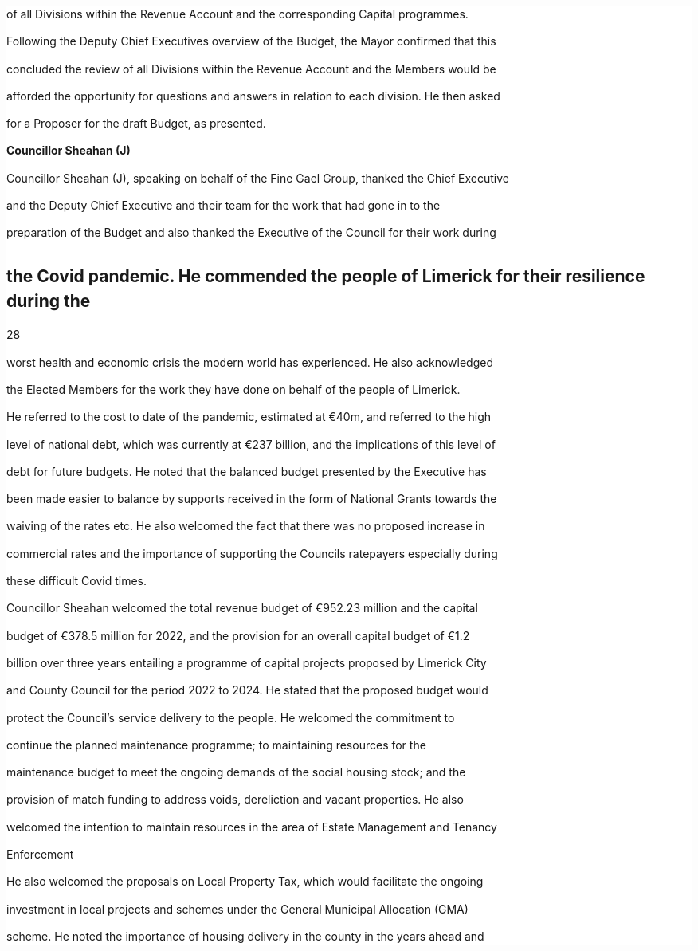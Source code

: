 of all Divisions within the Revenue Account and the corresponding Capital programmes.

Following the Deputy Chief Executives overview of the Budget, the Mayor confirmed that this

concluded the review of all Divisions within the Revenue Account and the Members would be

afforded the opportunity for questions and answers in relation to each division. He then asked

for a Proposer for the draft Budget, as presented.

**Councillor Sheahan (J)**

Councillor Sheahan (J), speaking on behalf of the Fine Gael Group, thanked the Chief Executive

and the Deputy Chief Executive and their team for the work that had gone in to the

preparation of the Budget and also thanked the Executive of the Council for their work during

the Covid pandemic. He commended the people of Limerick for their resilience during the
---
28

worst health and economic crisis the modern world has experienced. He also acknowledged

the Elected Members for the work they have done on behalf of the people of Limerick.

He referred to the cost to date of the pandemic, estimated at €40m, and referred to the high

level of national debt, which was currently at €237 billion, and the implications of this level of

debt for future budgets. He noted that the balanced budget presented by the Executive has

been made easier to balance by supports received in the form of National Grants towards the

waiving of the rates etc. He also welcomed the fact that there was no proposed increase in

commercial rates and the importance of supporting the Councils ratepayers especially during

these difficult Covid times.

Councillor Sheahan welcomed the total revenue budget of €952.23 million and the capital

budget of €378.5 million for 2022, and the provision for an overall capital budget of €1.2

billion over three years entailing a programme of capital projects proposed by Limerick City

and County Council for the period 2022 to 2024. He stated that the proposed budget would

protect the Council’s service delivery to the people. He welcomed the commitment to

continue the planned maintenance programme; to maintaining resources for the

maintenance budget to meet the ongoing demands of the social housing stock; and the

provision of match funding to address voids, dereliction and vacant properties. He also

welcomed the intention to maintain resources in the area of Estate Management and Tenancy

Enforcement

He also welcomed the proposals on Local Property Tax, which would facilitate the ongoing

investment in local projects and schemes under the General Municipal Allocation (GMA)

scheme. He noted the importance of housing delivery in the county in the years ahead and
